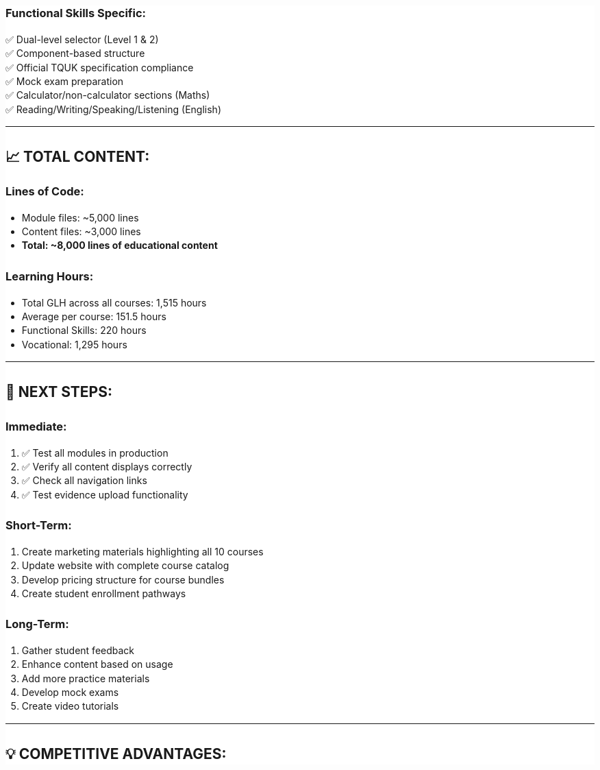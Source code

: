 ### **Functional Skills Specific:**
✅ Dual-level selector (Level 1 & 2)  
✅ Component-based structure  
✅ Official TQUK specification compliance  
✅ Mock exam preparation  
✅ Calculator/non-calculator sections (Maths)  
✅ Reading/Writing/Speaking/Listening (English)  

---

## 📈 **TOTAL CONTENT:**

### **Lines of Code:**
- Module files: ~5,000 lines
- Content files: ~3,000 lines
- **Total: ~8,000 lines of educational content**

### **Learning Hours:**
- Total GLH across all courses: 1,515 hours
- Average per course: 151.5 hours
- Functional Skills: 220 hours
- Vocational: 1,295 hours

---

## 🚀 **NEXT STEPS:**

### **Immediate:**
1. ✅ Test all modules in production
2. ✅ Verify all content displays correctly
3. ✅ Check all navigation links
4. ✅ Test evidence upload functionality

### **Short-Term:**
1. Create marketing materials highlighting all 10 courses
2. Update website with complete course catalog
3. Develop pricing structure for course bundles
4. Create student enrollment pathways

### **Long-Term:**
1. Gather student feedback
2. Enhance content based on usage
3. Add more practice materials
4. Develop mock exams
5. Create video tutorials

---

## 💡 **COMPETITIVE ADVANTAGES:**

